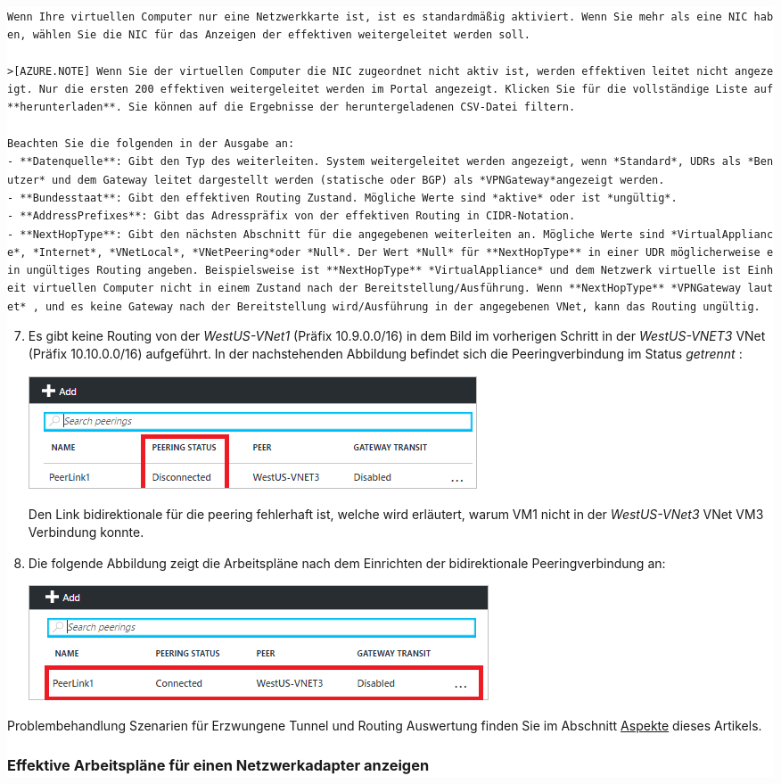     Wenn Ihre virtuellen Computer nur eine Netzwerkkarte ist, ist es standardmäßig aktiviert. Wenn Sie mehr als eine NIC haben, wählen Sie die NIC für das Anzeigen der effektiven weitergeleitet werden soll.

    >[AZURE.NOTE] Wenn Sie der virtuellen Computer die NIC zugeordnet nicht aktiv ist, werden effektiven leitet nicht angezeigt. Nur die ersten 200 effektiven weitergeleitet werden im Portal angezeigt. Klicken Sie für die vollständige Liste auf **herunterladen**. Sie können auf die Ergebnisse der heruntergeladenen CSV-Datei filtern.

    Beachten Sie die folgenden in der Ausgabe an:
    - **Datenquelle**: Gibt den Typ des weiterleiten. System weitergeleitet werden angezeigt, wenn *Standard*, UDRs als *Benutzer* und dem Gateway leitet dargestellt werden (statische oder BGP) als *VPNGateway*angezeigt werden.
    - **Bundesstaat**: Gibt den effektiven Routing Zustand. Mögliche Werte sind *aktive* oder ist *ungültig*.
    - **AddressPrefixes**: Gibt das Adresspräfix von der effektiven Routing in CIDR-Notation. 
    - **NextHopType**: Gibt den nächsten Abschnitt für die angegebenen weiterleiten an. Mögliche Werte sind *VirtualAppliance*, *Internet*, *VNetLocal*, *VNetPeering*oder *Null*. Der Wert *Null* für **NextHopType** in einer UDR möglicherweise ein ungültiges Routing angeben. Beispielsweise ist **NextHopType** *VirtualAppliance* und dem Netzwerk virtuelle ist Einheit virtuellen Computer nicht in einem Zustand nach der Bereitstellung/Ausführung. Wenn **NextHopType** *VPNGateway lautet* , und es keine Gateway nach der Bereitstellung wird/Ausführung in der angegebenen VNet, kann das Routing ungültig.
    
7. Es gibt keine Routing von der *WestUS-VNet1* (Präfix 10.9.0.0/16) in dem Bild im vorherigen Schritt in der *WestUS-VNET3* VNet (Präfix 10.10.0.0/16) aufgeführt. In der nachstehenden Abbildung befindet sich die Peeringverbindung im Status *getrennt* :
    
    ![](./media/virtual-network-routes-troubleshoot-portal/image4.png)

    Den Link bidirektionale für die peering fehlerhaft ist, welche wird erläutert, warum VM1 nicht in der *WestUS-VNet3* VNet VM3 Verbindung konnte.

8. Die folgende Abbildung zeigt die Arbeitspläne nach dem Einrichten der bidirektionale Peeringverbindung an:

    ![](./media/virtual-network-routes-troubleshoot-portal/image5.png)

Problembehandlung Szenarien für Erzwungene Tunnel und Routing Auswertung finden Sie im Abschnitt [Aspekte](virtual-network-routes-troubleshoot-portal.md#Considerations) dieses Artikels.

### <a name="view-effective-routes-for-a-network-interface"></a>Effektive Arbeitspläne für einen Netzwerkadapter anzeigen
